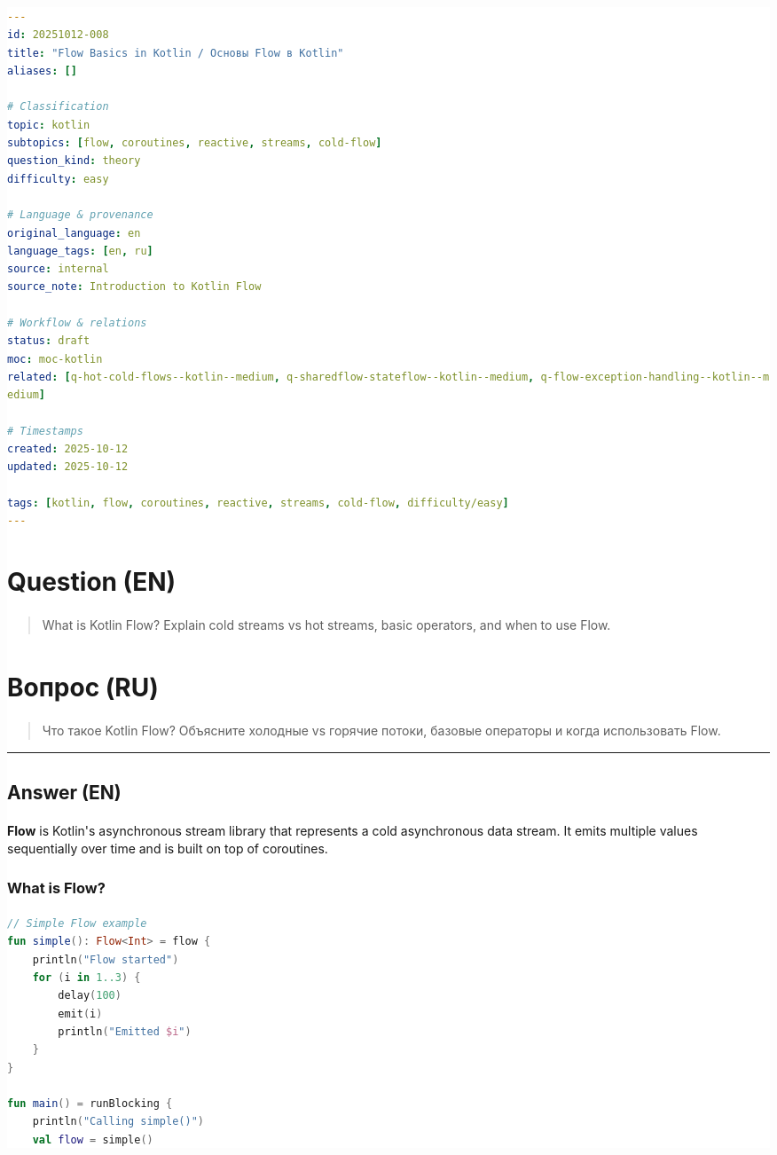```yaml
---
id: 20251012-008
title: "Flow Basics in Kotlin / Основы Flow в Kotlin"
aliases: []

# Classification
topic: kotlin
subtopics: [flow, coroutines, reactive, streams, cold-flow]
question_kind: theory
difficulty: easy

# Language & provenance
original_language: en
language_tags: [en, ru]
source: internal
source_note: Introduction to Kotlin Flow

# Workflow & relations
status: draft
moc: moc-kotlin
related: [q-hot-cold-flows--kotlin--medium, q-sharedflow-stateflow--kotlin--medium, q-flow-exception-handling--kotlin--medium]

# Timestamps
created: 2025-10-12
updated: 2025-10-12

tags: [kotlin, flow, coroutines, reactive, streams, cold-flow, difficulty/easy]
---
```


# Question (EN)
> What is Kotlin Flow? Explain cold streams vs hot streams, basic operators, and when to use Flow.

# Вопрос (RU)
> Что такое Kotlin Flow? Объясните холодные vs горячие потоки, базовые операторы и когда использовать Flow.

---

## Answer (EN)

**Flow** is Kotlin's asynchronous stream library that represents a cold asynchronous data stream. It emits multiple values sequentially over time and is built on top of coroutines.

### What is Flow?

```kotlin
// Simple Flow example
fun simple(): Flow<Int> = flow {
    println("Flow started")
    for (i in 1..3) {
        delay(100)
        emit(i)
        println("Emitted $i")
    }
}

fun main() = runBlocking {
    println("Calling simple()")
    val flow = simple()
```